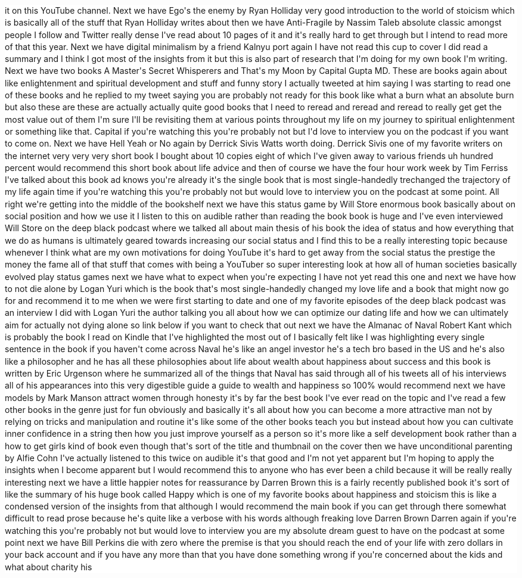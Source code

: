 it on this YouTube channel. Next we have Ego's the enemy by Ryan Holliday very good introduction to the world of stoicism which is basically all of the stuff that Ryan Holliday writes about then we have Anti-Fragile by Nassim Taleb absolute classic amongst people I follow and Twitter really dense I've read about 10 pages of it and it's really hard to get through but I intend to read more of that this year. Next we have digital minimalism by a friend Kalnyu port again I have not read this cup to cover I did read a summary and I think I got most of the insights from it but this is also part of research that I'm doing for my own book I'm writing. Next we have two books A Master's Secret Whisperers and That's my Moon by Capital Gupta MD. These are books again about like enlightenment and spiritual development and stuff and funny story I actually tweeted at him saying I was starting to read one of these books and he replied to my tweet saying you are probably not ready for this book like what a burn what an absolute burn but also these are these are actually actually quite good books that I need to reread and reread and reread to really get get the most value out of them I'm sure I'll be revisiting them at various points throughout my life on my journey to spiritual enlightenment or something like that. Capital if you're watching this you're probably not but I'd love to interview you on the podcast if you want to come on. Next we have Hell Yeah or No again by Derrick Sivis Watts worth doing. Derrick Sivis one of my favorite writers on the internet very very very short book I bought about 10 copies eight of which I've given away to various friends uh hundred percent would recommend this short book about life advice and then of course we have the four hour work week by Tim Ferriss I've talked about this book ad knows you're already it's the single book that is most single-handedly trechanged the trajectory of my life again time if you're watching this you're probably not but would love to interview you on the podcast at some point. All right we're getting into the middle of the bookshelf next we have this status game by Will Store enormous book basically about on social position and how we use it I listen to this on audible rather than reading the book book is huge and I've even interviewed Will Store on the deep black podcast where we talked all about main thesis of his book the idea of status and how everything that we do as humans is ultimately geared towards increasing our social status and I find this to be a really interesting topic because whenever I think what are my own motivations for doing YouTube it's hard to get away from the social status the prestige the money the fame all of that stuff that comes with being a YouTuber so super interesting look at how all of human societies basically evolved play status games next we have what to expect when you're expecting I have not yet read this one and next we have how to not die alone by Logan Yuri which is the book that's most single-handedly changed my love life and a book that might now go for and recommend it to me when we were first starting to date and one of my favorite episodes of the deep black podcast was an interview I did with Logan Yuri the author talking you all about how we can optimize our dating life and how we can ultimately aim for actually not dying alone so link below if you want to check that out next we have the Almanac of Naval Robert Kant which is probably the book I read on Kindle that I've highlighted the most out of I basically felt like I was highlighting every single sentence in the book if you haven't come across Naval he's like an angel investor he's a tech bro based in the US and he's also like a philosopher and he has all these philosophies about life about wealth about happiness about success and this book is written by Eric Urgenson where he summarized all of the things that Naval has said through all of his tweets all of his interviews all of his appearances into this very digestible guide a guide to wealth and happiness so 100% would recommend next we have models by Mark Manson attract women through honesty it's by far the best book I've ever read on the topic and I've read a few other books in the genre just for fun obviously and basically it's all about how you can become a more attractive man not by relying on tricks and manipulation and routine it's like some of the other books teach you but instead about how you can cultivate inner confidence in a string then how you just improve yourself as a person so it's more like a self development book rather than a how to get girls kind of book even though that's sort of the title and thumbnail on the cover then we have unconditional parenting by Alfie Cohn I've actually listened to this twice on audible it's that good and I'm not yet apparent but I'm hoping to apply the insights when I become apparent but I would recommend this to anyone who has ever been a child because it will be really really interesting next we have a little happier notes for reassurance by Darren Brown this is a fairly recently published book it's sort of like the summary of his huge book called Happy which is one of my favorite books about happiness and stoicism this is like a condensed version of the insights from that although I would recommend the main book if you can get through there somewhat difficult to read prose because he's quite like a verbose with his words although freaking love Darren Brown Darren again if you're watching this you're probably not but would love to interview you are my absolute dream guest to have on the podcast at some point next we have Bill Perkins die with zero where the premise is that you should reach the end of your life with zero dollars in your back account and if you have any more than that you have done something wrong if you're concerned about the kids and what about charity his